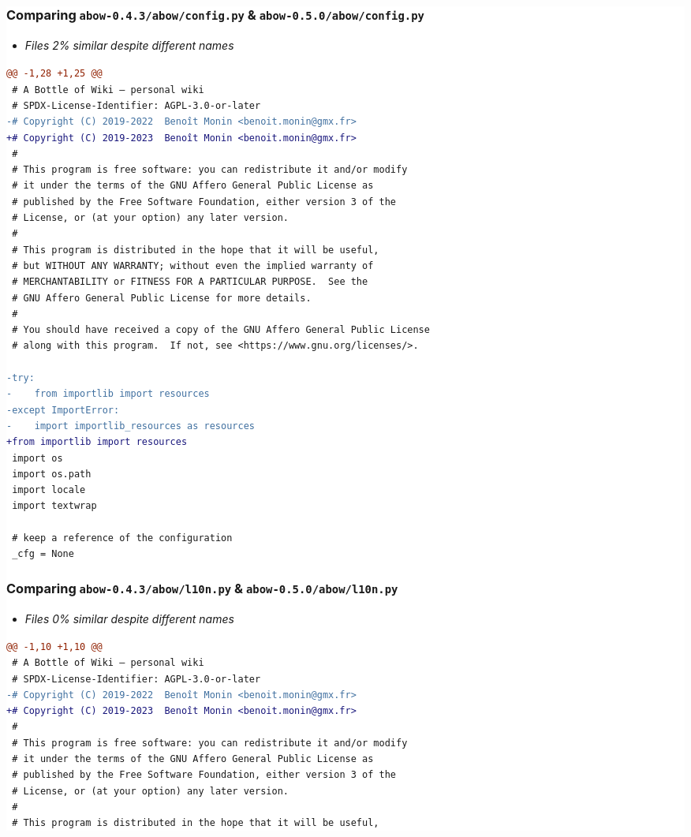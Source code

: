 ### Comparing `abow-0.4.3/abow/config.py` & `abow-0.5.0/abow/config.py`

 * *Files 2% similar despite different names*

```diff
@@ -1,28 +1,25 @@
 # A Bottle of Wiki — personal wiki
 # SPDX-License-Identifier: AGPL-3.0-or-later
-# Copyright (C) 2019-2022  Benoît Monin <benoit.monin@gmx.fr>
+# Copyright (C) 2019-2023  Benoît Monin <benoit.monin@gmx.fr>
 #
 # This program is free software: you can redistribute it and/or modify
 # it under the terms of the GNU Affero General Public License as
 # published by the Free Software Foundation, either version 3 of the
 # License, or (at your option) any later version.
 #
 # This program is distributed in the hope that it will be useful,
 # but WITHOUT ANY WARRANTY; without even the implied warranty of
 # MERCHANTABILITY or FITNESS FOR A PARTICULAR PURPOSE.  See the
 # GNU Affero General Public License for more details.
 #
 # You should have received a copy of the GNU Affero General Public License
 # along with this program.  If not, see <https://www.gnu.org/licenses/>.
 
-try:
-    from importlib import resources
-except ImportError:
-    import importlib_resources as resources
+from importlib import resources
 import os
 import os.path
 import locale
 import textwrap
 
 # keep a reference of the configuration
 _cfg = None
```

### Comparing `abow-0.4.3/abow/l10n.py` & `abow-0.5.0/abow/l10n.py`

 * *Files 0% similar despite different names*

```diff
@@ -1,10 +1,10 @@
 # A Bottle of Wiki — personal wiki
 # SPDX-License-Identifier: AGPL-3.0-or-later
-# Copyright (C) 2019-2022  Benoît Monin <benoit.monin@gmx.fr>
+# Copyright (C) 2019-2023  Benoît Monin <benoit.monin@gmx.fr>
 #
 # This program is free software: you can redistribute it and/or modify
 # it under the terms of the GNU Affero General Public License as
 # published by the Free Software Foundation, either version 3 of the
 # License, or (at your option) any later version.
 #
 # This program is distributed in the hope that it will be useful,
```
